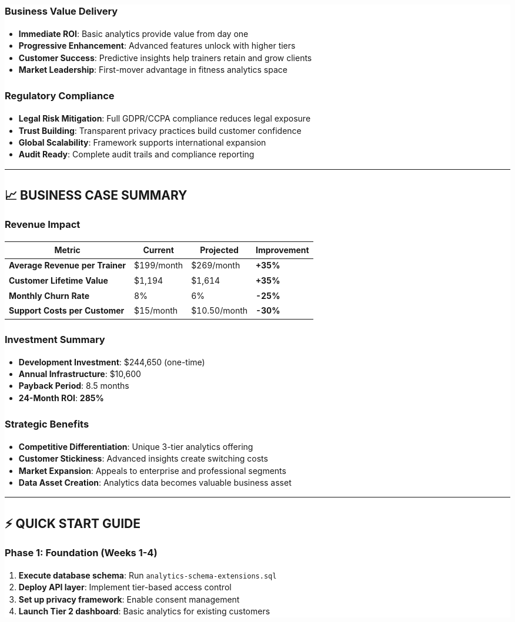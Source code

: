 ### **Business Value Delivery**
- **Immediate ROI**: Basic analytics provide value from day one
- **Progressive Enhancement**: Advanced features unlock with higher tiers
- **Customer Success**: Predictive insights help trainers retain and grow clients
- **Market Leadership**: First-mover advantage in fitness analytics space

### **Regulatory Compliance**
- **Legal Risk Mitigation**: Full GDPR/CCPA compliance reduces legal exposure
- **Trust Building**: Transparent privacy practices build customer confidence
- **Global Scalability**: Framework supports international expansion
- **Audit Ready**: Complete audit trails and compliance reporting

---

## **📈 BUSINESS CASE SUMMARY**

### **Revenue Impact**
| **Metric** | **Current** | **Projected** | **Improvement** |
|------------|-------------|---------------|-----------------|
| **Average Revenue per Trainer** | $199/month | $269/month | **+35%** |
| **Customer Lifetime Value** | $1,194 | $1,614 | **+35%** |
| **Monthly Churn Rate** | 8% | 6% | **-25%** |
| **Support Costs per Customer** | $15/month | $10.50/month | **-30%** |

### **Investment Summary**
- **Development Investment**: $244,650 (one-time)
- **Annual Infrastructure**: $10,600
- **Payback Period**: 8.5 months
- **24-Month ROI**: **285%**

### **Strategic Benefits**
- **Competitive Differentiation**: Unique 3-tier analytics offering
- **Customer Stickiness**: Advanced insights create switching costs
- **Market Expansion**: Appeals to enterprise and professional segments
- **Data Asset Creation**: Analytics data becomes valuable business asset

---

## **⚡ QUICK START GUIDE**

### **Phase 1: Foundation (Weeks 1-4)**
1. **Execute database schema**: Run `analytics-schema-extensions.sql`
2. **Deploy API layer**: Implement tier-based access control
3. **Set up privacy framework**: Enable consent management
4. **Launch Tier 2 dashboard**: Basic analytics for existing customers
